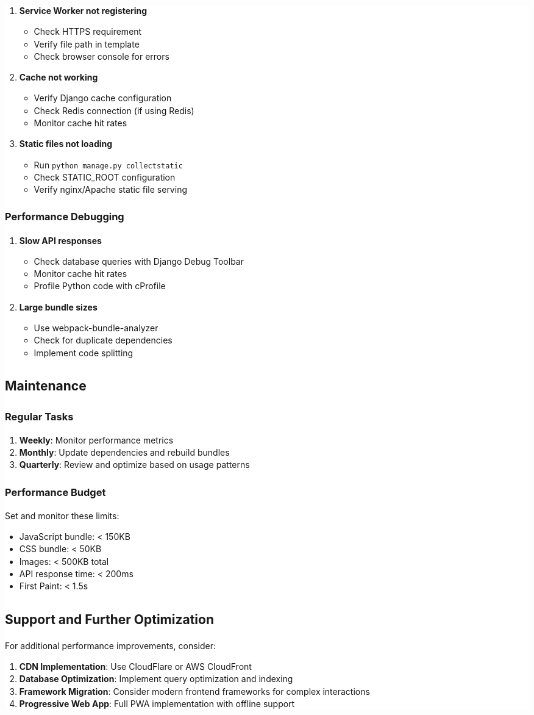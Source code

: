 1. **Service Worker not registering**
   - Check HTTPS requirement
   - Verify file path in template
   - Check browser console for errors

2. **Cache not working**
   - Verify Django cache configuration
   - Check Redis connection (if using Redis)
   - Monitor cache hit rates

3. **Static files not loading**
   - Run `python manage.py collectstatic`
   - Check STATIC_ROOT configuration
   - Verify nginx/Apache static file serving

### Performance Debugging

1. **Slow API responses**
   - Check database queries with Django Debug Toolbar
   - Monitor cache hit rates
   - Profile Python code with cProfile

2. **Large bundle sizes**
   - Use webpack-bundle-analyzer
   - Check for duplicate dependencies
   - Implement code splitting

## Maintenance

### Regular Tasks

1. **Weekly**: Monitor performance metrics
2. **Monthly**: Update dependencies and rebuild bundles  
3. **Quarterly**: Review and optimize based on usage patterns

### Performance Budget

Set and monitor these limits:
- JavaScript bundle: < 150KB
- CSS bundle: < 50KB  
- Images: < 500KB total
- API response time: < 200ms
- First Paint: < 1.5s

## Support and Further Optimization

For additional performance improvements, consider:

1. **CDN Implementation**: Use CloudFlare or AWS CloudFront
2. **Database Optimization**: Implement query optimization and indexing
3. **Framework Migration**: Consider modern frontend frameworks for complex interactions
4. **Progressive Web App**: Full PWA implementation with offline support
